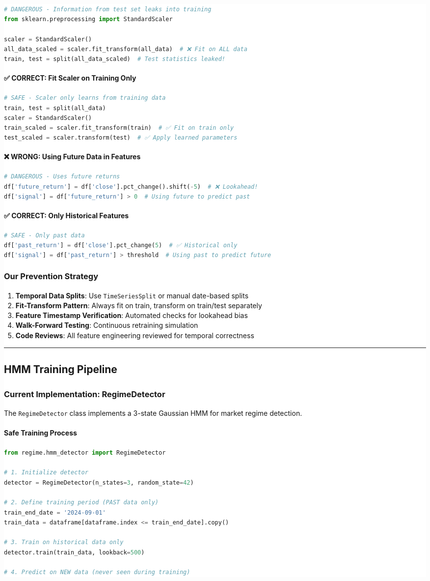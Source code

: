 ```python
# DANGEROUS - Information from test set leaks into training
from sklearn.preprocessing import StandardScaler

scaler = StandardScaler()
all_data_scaled = scaler.fit_transform(all_data)  # ❌ Fit on ALL data
train, test = split(all_data_scaled)  # Test statistics leaked!
```

#### ✅ **CORRECT: Fit Scaler on Training Only**

```python
# SAFE - Scaler only learns from training data
train, test = split(all_data)
scaler = StandardScaler()
train_scaled = scaler.fit_transform(train)  # ✅ Fit on train only
test_scaled = scaler.transform(test)  # ✅ Apply learned parameters
```

#### ❌ **WRONG: Using Future Data in Features**

```python
# DANGEROUS - Uses future returns
df['future_return'] = df['close'].pct_change().shift(-5)  # ❌ Lookahead!
df['signal'] = df['future_return'] > 0  # Using future to predict past
```

#### ✅ **CORRECT: Only Historical Features**

```python
# SAFE - Only past data
df['past_return'] = df['close'].pct_change(5)  # ✅ Historical only
df['signal'] = df['past_return'] > threshold  # Using past to predict future
```

### Our Prevention Strategy

1. **Temporal Data Splits**: Use `TimeSeriesSplit` or manual date-based splits
2. **Fit-Transform Pattern**: Always fit on train, transform on train/test separately
3. **Feature Timestamp Verification**: Automated checks for lookahead bias
4. **Walk-Forward Testing**: Continuous retraining simulation
5. **Code Reviews**: All feature engineering reviewed for temporal correctness

---

## HMM Training Pipeline

### Current Implementation: RegimeDetector

The `RegimeDetector` class implements a 3-state Gaussian HMM for market regime detection.

#### Safe Training Process

```python
from regime.hmm_detector import RegimeDetector

# 1. Initialize detector
detector = RegimeDetector(n_states=3, random_state=42)

# 2. Define training period (PAST data only)
train_end_date = '2024-09-01'
train_data = dataframe[dataframe.index <= train_end_date].copy()

# 3. Train on historical data only
detector.train(train_data, lookback=500)

# 4. Predict on NEW data (never seen during training)
```